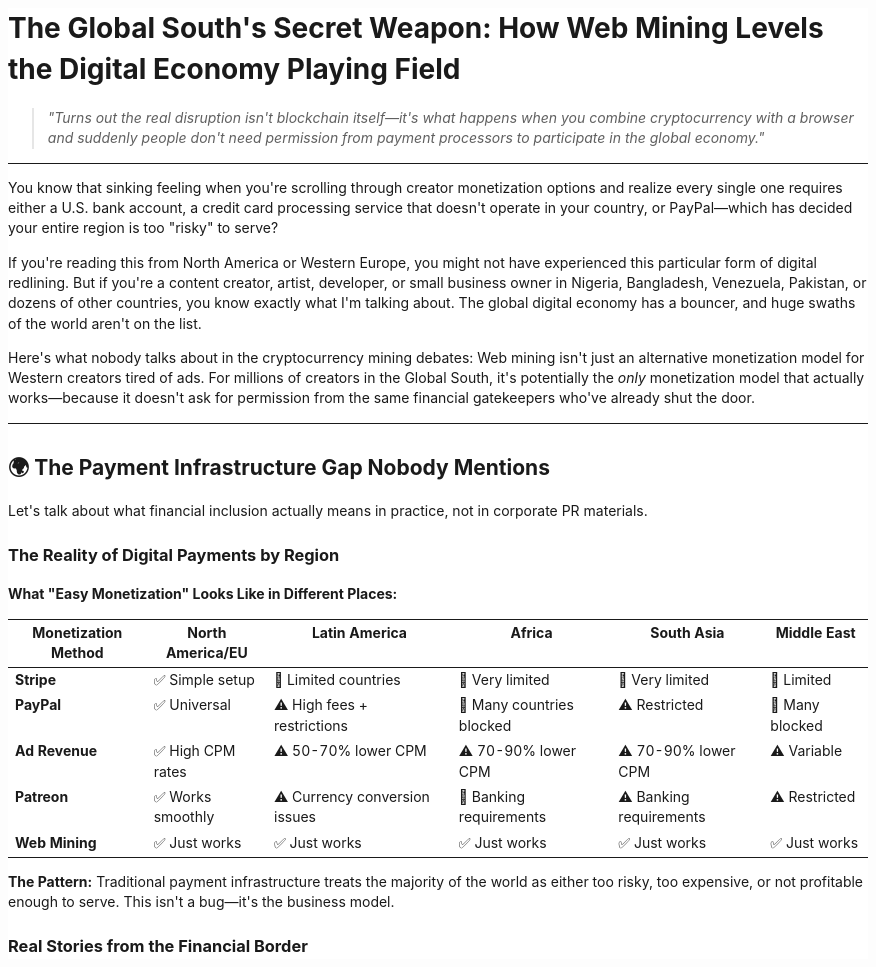 # The Global South's Secret Weapon: How Web Mining Levels the Digital Economy Playing Field

> *"Turns out the real disruption isn't blockchain itself—it's what happens when you combine cryptocurrency with a browser and suddenly people don't need permission from payment processors to participate in the global economy."*

---

You know that sinking feeling when you're scrolling through creator monetization options and realize every single one requires either a U.S. bank account, a credit card processing service that doesn't operate in your country, or PayPal—which has decided your entire region is too "risky" to serve? 

If you're reading this from North America or Western Europe, you might not have experienced this particular form of digital redlining. But if you're a content creator, artist, developer, or small business owner in Nigeria, Bangladesh, Venezuela, Pakistan, or dozens of other countries, you know exactly what I'm talking about. The global digital economy has a bouncer, and huge swaths of the world aren't on the list.

Here's what nobody talks about in the cryptocurrency mining debates: Web mining isn't just an alternative monetization model for Western creators tired of ads. For millions of creators in the Global South, it's potentially the *only* monetization model that actually works—because it doesn't ask for permission from the same financial gatekeepers who've already shut the door.

---

## 🌍 The Payment Infrastructure Gap Nobody Mentions

Let's talk about what financial inclusion actually means in practice, not in corporate PR materials.

### **The Reality of Digital Payments by Region**

**What "Easy Monetization" Looks Like in Different Places:**

| Monetization Method | North America/EU | Latin America | Africa | South Asia | Middle East |
|---------------------|------------------|---------------|--------|------------|-------------|
| **Stripe** | ✅ Simple setup | 🔴 Limited countries | 🔴 Very limited | 🔴 Very limited | 🔴 Limited |
| **PayPal** | ✅ Universal | ⚠️ High fees + restrictions | 🔴 Many countries blocked | ⚠️ Restricted | 🔴 Many blocked |
| **Ad Revenue** | ✅ High CPM rates | ⚠️ 50-70% lower CPM | ⚠️ 70-90% lower CPM | ⚠️ 70-90% lower CPM | ⚠️ Variable |
| **Patreon** | ✅ Works smoothly | ⚠️ Currency conversion issues | 🔴 Banking requirements | ⚠️ Banking requirements | ⚠️ Restricted |
| **Web Mining** | ✅ Just works | ✅ Just works | ✅ Just works | ✅ Just works | ✅ Just works |

**The Pattern:**
Traditional payment infrastructure treats the majority of the world as either too risky, too expensive, or not profitable enough to serve. This isn't a bug—it's the business model.

### **Real Stories from the Financial Border**

